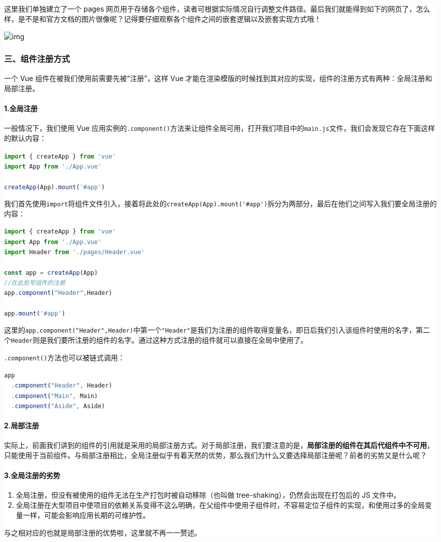 这里我们单独建立了一个 pages 网页用于存储各个组件，读者可根据实际情况自行调整文件路径。最后我们就能得到如下的网页了，怎么样，是不是和官方文档的图片很像呢？记得要仔细观察各个组件之间的嵌套逻辑以及嵌套实现方式哦！

![img](https://i-blog.csdnimg.cn/blog_migrate/e9c21049f7f53ce7f710bfaef6ace455.png)

### 三、组件注册方式

一个 Vue 组件在被我们使用前需要先被“注册”，这样 Vue 才能在渲染模版的时候找到其对应的实现，组件的注册方式有两种：全局注册和局部注册。

#### 1.全局注册

一般情况下，我们使用 Vue 应用实例的`.component()`方法来让组件全局可用，打开我们项目中的`main.js`文件，我们会发现它存在下面这样的默认内容：

```js
import { createApp } from 'vue'
import App from './App.vue'
 
createApp(App).mount('#app')
```

我们首先使用`import`将组件文件引入，接着将此处的`createApp(App).mount('#app')`拆分为两部分，最后在他们之间写入我们要全局注册的内容：

```js
import { createApp } from 'vue'
import App from './App.vue'
import Header from './pages/Header.vue'
 
const app = createApp(App)
//在此处写组件的注册
app.component("Header",Header)
 
app.mount('#app')
```

 这里的`app.component("Header",Header)`中第一个`"Header"`是我们为注册的组件取得变量名，即日后我们引入该组件时使用的名字，第二个`Header`则是我们要所注册的组件的名字。通过这种方式注册的组件就可以直接在全局中使用了。

`.component()`方法也可以被链式调用：

```js
app
  .component("Header", Header)
  .component("Main", Main)
  .component("Aside", Aside)
```

#### 2.局部注册

实际上，前面我们讲到的组件的引用就是采用的局部注册方式。对于局部注册，我们要注意的是，**局部注册的组件在其后代组件中不可用**，只能使用于当前组件。与局部注册相比，全局注册似乎有着天然的优势，那么我们为什么又要选择局部注册呢？前者的劣势又是什么呢？

#### 3.全局注册的劣势

1. 全局注册，但没有被使用的组件无法在生产打包时被自动移除（也叫做 tree-shaking），仍然会出现在打包后的 JS 文件中。
2. 全局注册在大型项目中使项目的依赖关系变得不这么明确，在父组件中使用子组件时，不容易定位子组件的实现，和使用过多的全局变量一样，可能会影响应用长期的可维护性。

与之相对应的也就是局部注册的优势啦，这里就不再一一赘述。 
